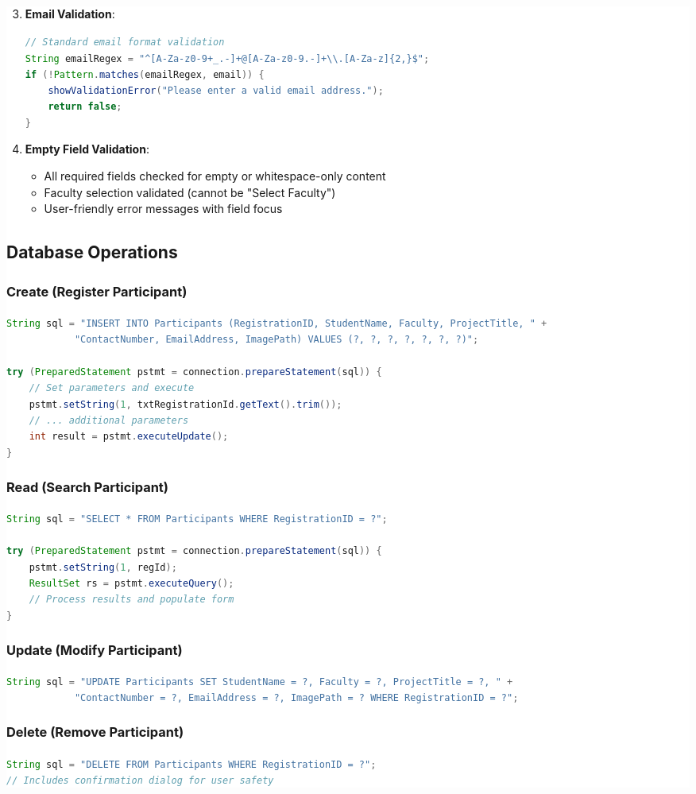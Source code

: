 3. **Email Validation**:
   ```java
   // Standard email format validation
   String emailRegex = "^[A-Za-z0-9+_.-]+@[A-Za-z0-9.-]+\\.[A-Za-z]{2,}$";
   if (!Pattern.matches(emailRegex, email)) {
       showValidationError("Please enter a valid email address.");
       return false;
   }
   ```

4. **Empty Field Validation**:
   - All required fields checked for empty or whitespace-only content
   - Faculty selection validated (cannot be "Select Faculty")
   - User-friendly error messages with field focus

## Database Operations

### Create (Register Participant)
```java
String sql = "INSERT INTO Participants (RegistrationID, StudentName, Faculty, ProjectTitle, " +
            "ContactNumber, EmailAddress, ImagePath) VALUES (?, ?, ?, ?, ?, ?, ?)";

try (PreparedStatement pstmt = connection.prepareStatement(sql)) {
    // Set parameters and execute
    pstmt.setString(1, txtRegistrationId.getText().trim());
    // ... additional parameters
    int result = pstmt.executeUpdate();
}
```

### Read (Search Participant)
```java
String sql = "SELECT * FROM Participants WHERE RegistrationID = ?";

try (PreparedStatement pstmt = connection.prepareStatement(sql)) {
    pstmt.setString(1, regId);
    ResultSet rs = pstmt.executeQuery();
    // Process results and populate form
}
```

### Update (Modify Participant)
```java
String sql = "UPDATE Participants SET StudentName = ?, Faculty = ?, ProjectTitle = ?, " +
            "ContactNumber = ?, EmailAddress = ?, ImagePath = ? WHERE RegistrationID = ?";
```

### Delete (Remove Participant)
```java
String sql = "DELETE FROM Participants WHERE RegistrationID = ?";
// Includes confirmation dialog for user safety
```
